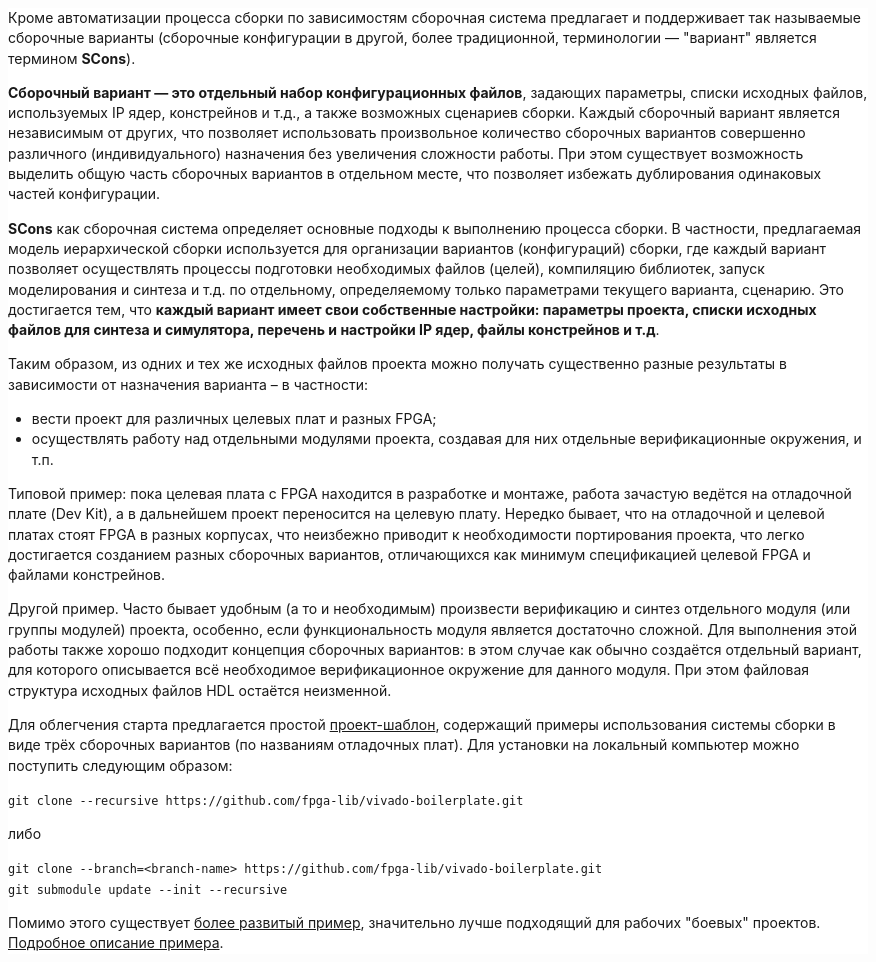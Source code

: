 Кроме автоматизации процесса сборки по зависимостям сборочная система предлагает и поддерживает так называемые сборочные варианты (сборочные конфигурации в другой, более традиционной, терминологии — "вариант" является термином **SCons**). 

**Сборочный вариант — это отдельный набор конфигурационных файлов**, задающих параметры, списки исходных файлов, используемых IP ядер, констрейнов и т.д., а также возможных сценариев сборки. Каждый сборочный вариант является независимым от других, что позволяет использовать произвольное количество сборочных вариантов совершенно различного (индивидуального) назначения без увеличения сложности работы. При этом существует возможность выделить общую часть сборочных вариантов в отдельном месте, что позволяет избежать дублирования одинаковых частей конфигурации.

**SCons** как сборочная система определяет основные подходы к выполнению процесса сборки. В частности, предлагаемая модель иерархической сборки используется для организации вариантов (конфигураций) сборки, где каждый вариант позволяет осуществлять процессы подготовки необходимых файлов (целей), компиляцию библиотек, запуск моделирования и синтеза и т.д. по отдельному, определяемому только параметрами текущего варианта, сценарию. Это достигается тем, что **каждый вариант имеет свои собственные настройки: параметры проекта, списки исходных файлов для синтеза и симулятора, перечень и настройки IP ядер, файлы констрейнов и т.д**. 

Таким образом, из одних и тех же исходных файлов проекта можно получать существенно разные результаты в зависимости от назначения варианта&nbsp;– в частности:

* вести проект для различных целевых плат и разных FPGA;
* осуществлять работу над отдельными модулями проекта, создавая для них отдельные верификационные
  окружения, и т.п.

Типовой пример: пока целевая плата с FPGA находится в разработке и монтаже, работа зачастую ведётся на отладочной плате (Dev Kit), а в дальнейшем проект переносится на целевую плату. Нередко бывает, что на отладочной и целевой платах стоят FPGA в разных корпусах, что неизбежно приводит к необходимости портирования проекта, что легко достигается созданием разных сборочных вариантов, отличающихся как минимум  спецификацией целевой FPGA и файлами констрейнов. 

Другой пример. Часто бывает удобным (а то и необходимым) произвести верификацию и синтез отдельного модуля (или группы модулей) проекта, особенно, если функциональность модуля является достаточно сложной. Для выполнения этой работы также хорошо подходит концепция сборочных вариантов: в этом случае как обычно создаётся отдельный вариант, для которого описывается всё необходимое верификационное окружение для данного модуля. При этом файловая структура исходных файлов HDL остаётся неизменной.

Для облегчения старта предлагается простой [проект-шаблон](https://github.com/fpga-lib/vivado-boilerplate), содержащий примеры использования системы сборки в виде трёх сборочных вариантов (по названиям отладочных плат). Для установки на локальный компьютер можно поступить следующим образом:

```
git clone --recursive https://github.com/fpga-lib/vivado-boilerplate.git
```

либо

```
git clone --branch=<branch-name> https://github.com/fpga-lib/vivado-boilerplate.git
git submodule update --init --recursive
```

Помимо этого существует [более развитый пример](https://github.com/fpga-lib/build-system-examples/tree/dev), значительно лучше подходящий для рабочих "боевых" проектов. [Подробное описание примера](https://github.com/fpga-lib/build-system-examples/wiki/FPGA-SCons-Build-System-Examples).
